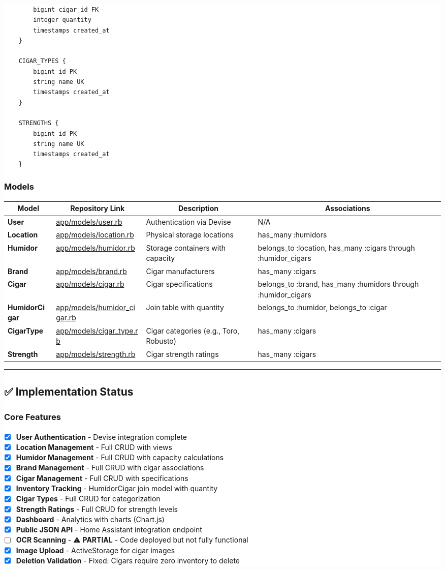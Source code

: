 ```mermaid
        bigint cigar_id FK
        integer quantity
        timestamps created_at
    }
    
    CIGAR_TYPES {
        bigint id PK
        string name UK
        timestamps created_at
    }
    
    STRENGTHS {
        bigint id PK
        string name UK
        timestamps created_at
    }
```

### **Models**

| Model | Repository Link | Description | Associations |
|-------|----------------|-------------|--------------|
| **User** | [app/models/user.rb](https://github.com/worldchanger/cigar-management-system/blob/main/app/models/user.rb) | Authentication via Devise | N/A |
| **Location** | [app/models/location.rb](https://github.com/worldchanger/cigar-management-system/blob/main/app/models/location.rb) | Physical storage locations | has_many :humidors |
| **Humidor** | [app/models/humidor.rb](https://github.com/worldchanger/cigar-management-system/blob/main/app/models/humidor.rb) | Storage containers with capacity | belongs_to :location, has_many :cigars through :humidor_cigars |
| **Brand** | [app/models/brand.rb](https://github.com/worldchanger/cigar-management-system/blob/main/app/models/brand.rb) | Cigar manufacturers | has_many :cigars |
| **Cigar** | [app/models/cigar.rb](https://github.com/worldchanger/cigar-management-system/blob/main/app/models/cigar.rb) | Cigar specifications | belongs_to :brand, has_many :humidors through :humidor_cigars |
| **HumidorCigar** | [app/models/humidor_cigar.rb](https://github.com/worldchanger/cigar-management-system/blob/main/app/models/humidor_cigar.rb) | Join table with quantity | belongs_to :humidor, belongs_to :cigar |
| **CigarType** | [app/models/cigar_type.rb](https://github.com/worldchanger/cigar-management-system/blob/main/app/models/cigar_type.rb) | Cigar categories (e.g., Toro, Robusto) | has_many :cigars |
| **Strength** | [app/models/strength.rb](https://github.com/worldchanger/cigar-management-system/blob/main/app/models/strength.rb) | Cigar strength ratings | has_many :cigars |

---

## ✅ Implementation Status

### **Core Features**

- [x] **User Authentication** - Devise integration complete
- [x] **Location Management** - Full CRUD with views
- [x] **Humidor Management** - Full CRUD with capacity calculations
- [x] **Brand Management** - Full CRUD with cigar associations
- [x] **Cigar Management** - Full CRUD with specifications
- [x] **Inventory Tracking** - HumidorCigar join model with quantity
- [x] **Cigar Types** - Full CRUD for categorization
- [x] **Strength Ratings** - Full CRUD for strength levels
- [x] **Dashboard** - Analytics with charts (Chart.js)
- [x] **Public JSON API** - Home Assistant integration endpoint
- [ ] **OCR Scanning** - ⚠️ **PARTIAL** - Code deployed but not fully functional
- [x] **Image Upload** - ActiveStorage for cigar images
- [x] **Deletion Validation** - Fixed: Cigars require zero inventory to delete
